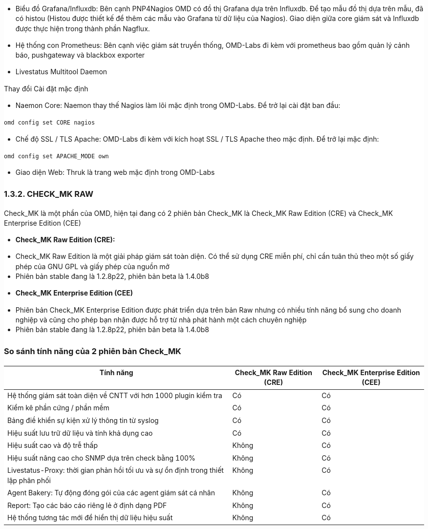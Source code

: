 - Biểu đồ Grafana/Influxdb: Bên cạnh PNP4Nagios OMD có đồ thị Grafana dựa trên Influxdb. Để tạo mẫu đồ thị dựa trên mẫu, đã có histou (Histou được thiết kế để thêm các mẫu vào Grafana từ dữ liệu của Nagios). Giao diện giữa core giám sát và Influxdb được thực hiện trong thành phần Nagflux.

- Hệ thống con Prometheus: Bên cạnh việc giám sát truyền thống, OMD-Labs đi kèm với prometheus bao gồm quản lý cảnh báo, pushgateway và blackbox exporter

- Livestatus Multitool Daemon

Thay đổi Cài đặt mặc định

- Naemon Core: Naemon thay thế Nagios làm lõi mặc định trong OMD-Labs. Để trở lại cài đặt ban đầu:

```sh
omd config set CORE nagios
```

- Chế độ SSL / TLS Apache: OMD-Labs đi kèm với kích hoạt SSL / TLS Apache theo mặc định. Để trở lại mặc định:

```sh
omd config set APACHE_MODE own
```

- Giao diện Web: Thruk là trang web mặc định trong OMD-Labs

<a name="22"></a> 
### 1.3.2. CHECK_MK RAW

Check_MK là một phần của OMD, hiện tại đang có 2 phiên bản Check_MK là Check_MK Raw Edition (CRE) và Check_MK Enterprise Edition (CEE)

- <b>Check_MK Raw Edition (CRE):</b>

<ul>
<li>Check_MK Raw Edition là một giải pháp giám sát toàn diện. Có thể sử dụng CRE miễn phí, chỉ cần tuân thủ theo một số giấy phép của GNU GPL và giấy phép của nguồn mở</li>
<li>Phiên bản stable đang là 1.2.8p22, phiên bản beta là 1.4.0b8</li>
</ul>


- <b>Check_MK Enterprise Edition (CEE)</b>

<ul>
<li>Phiên bản Check_MK Enterprise Edition được phát triển dựa trên bản Raw nhưng có nhiều tính năng bổ sung cho doanh nghiệp và cũng cho phép bạn nhận được hỗ trợ từ nhà phát hành một cách chuyên nghiệp</li>
<li>Phiên bản stable đang là 1.2.8p22, phiên bản beta là 1.4.0b8</li>
</ul>

### So sánh tính năng của 2 phiên bản Check_MK

| Tính năng | Check_MK Raw Edition (CRE) | Check_MK Enterprise Edition (CEE) |
|-----------|----------------------------|-----------------------------------|
| Hệ thống giám sát toàn diện về CNTT với hơn 1000 plugin kiểm tra | Có | Có |
| Kiểm kê phần cứng / phần mềm | Có | Có |
| Bảng điề khiển sự kiện xử lý thông tin từ syslog | Có | Có |
| Hiệu suất lưu trữ dữ liệu và tính khả dụng cao | Có | Có |
| Hiệu suất cao và độ trễ thấp | Không | Có |
| Hiệu suất nâng cao cho SNMP dựa trên check bằng 100% | Không | Có |
| Livestatus-Proxy: thời gian phản hồi tối ưu và sự ổn định trong thiết lập phân phối | Không | Có |
| Agent Bakery: Tự động đóng gói của các agent giám sát cá nhân | Không | Có |
| Report: Tạo các báo cáo riêng lẻ ở định dạng PDF | Không | Có |
| Hệ thống tương tác mới để hiển thị dữ liệu hiệu suất | Không | Có |